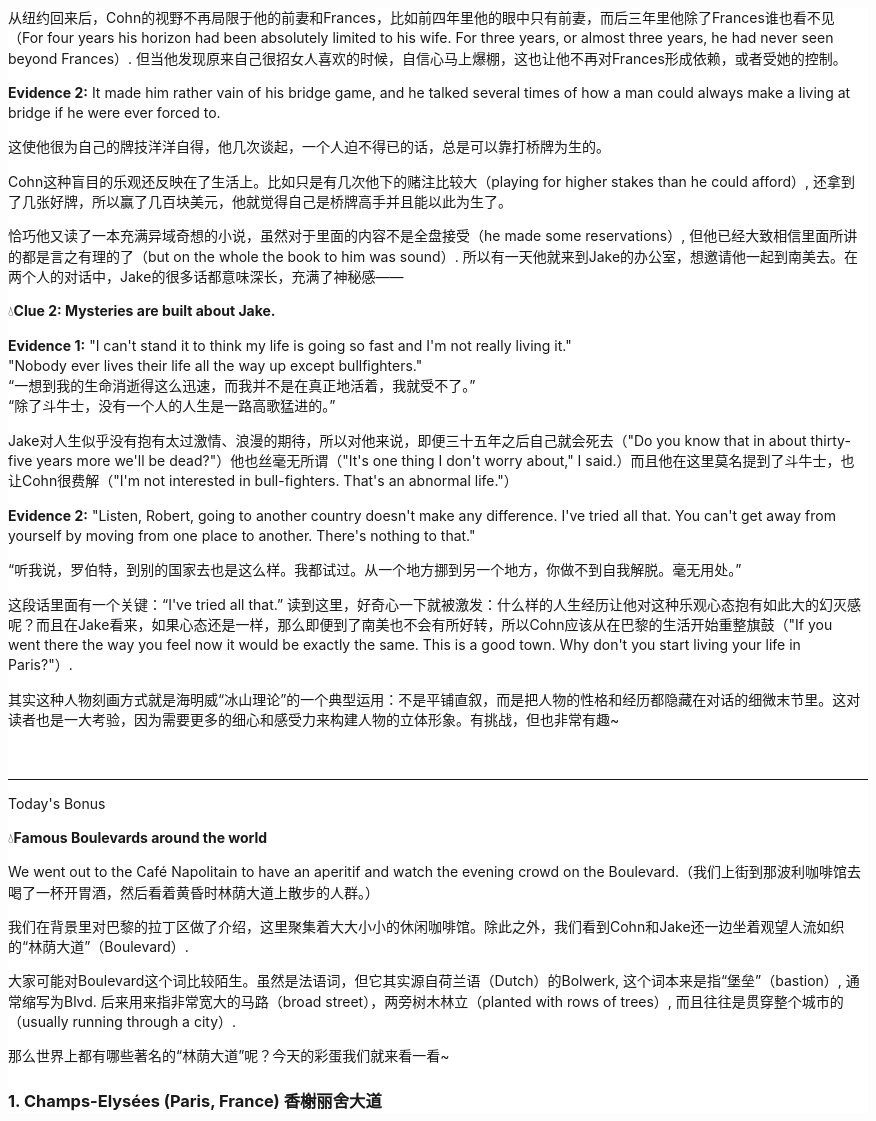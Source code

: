 从纽约回来后，Cohn的视野不再局限于他的前妻和Frances，比如前四年里他的眼中只有前妻，而后三年里他除了Frances谁也看不见（For four years his horizon had been absolutely limited to his wife. For three years, or almost three years, he had never seen beyond Frances）. 但当他发现原来自己很招女人喜欢的时候，自信心马上爆棚，这也让他不再对Frances形成依赖，或者受她的控制。  

**Evidence 2:** It made him rather vain of his bridge game, and he talked several times of how a man could always make a living at bridge if he were ever forced to.  

这使他很为自己的牌技洋洋自得，他几次谈起，一个人迫不得已的话，总是可以靠打桥牌为生的。  

Cohn这种盲目的乐观还反映在了生活上。比如只是有几次他下的赌注比较大（playing for higher stakes than he could afford）, 还拿到了几张好牌，所以赢了几百块美元，他就觉得自己是桥牌高手并且能以此为生了。  

恰巧他又读了一本充满异域奇想的小说，虽然对于里面的内容不是全盘接受（he made some reservations）, 但他已经大致相信里面所讲的都是言之有理的了（but on the whole the book to him was sound）. 所以有一天他就来到Jake的办公室，想邀请他一起到南美去。在两个人的对话中，Jake的很多话都意味深长，充满了神秘感——  

💧**Clue 2: Mysteries are built about Jake.**

**Evidence 1:** "I can't stand it to think my life is going so fast and I'm not really living it."  
"Nobody ever lives their life all the way up except bullfighters."  
“一想到我的生命消逝得这么迅速，而我并不是在真正地活着，我就受不了。”  
“除了斗牛士，没有一个人的人生是一路高歌猛进的。”  

Jake对人生似乎没有抱有太过激情、浪漫的期待，所以对他来说，即便三十五年之后自己就会死去（"Do you know that in about thirty-five years more we'll be dead?"）他也丝毫无所谓（"It's one thing I don't worry about," I said.）而且他在这里莫名提到了斗牛士，也让Cohn很费解（"I'm not interested in bull-fighters. That's an abnormal life."）  

**Evidence 2:** "Listen, Robert, going to another country doesn't make any difference. I've tried all that. You can't get away from yourself by moving from one place to another. There's nothing to that."  

“听我说，罗伯特，到别的国家去也是这么样。我都试过。从一个地方挪到另一个地方，你做不到自我解脱。毫无用处。”  

这段话里面有一个关键：“I've tried all that.” 读到这里，好奇心一下就被激发：什么样的人生经历让他对这种乐观心态抱有如此大的幻灭感呢？而且在Jake看来，如果心态还是一样，那么即便到了南美也不会有所好转，所以Cohn应该从在巴黎的生活开始重整旗鼓（"If you went there the way you feel now it would be exactly the same. This is a good town. Why don't you start living your life in Paris?"）.  

其实这种人物刻画方式就是海明威“冰山理论”的一个典型运用：不是平铺直叙，而是把人物的性格和经历都隐藏在对话的细微末节里。这对读者也是一大考验，因为需要更多的细心和感受力来构建人物的立体形象。有挑战，但也非常有趣~  

<br>

---
Today's Bonus

💧**Famous Boulevards around the world**

We went out to the Café Napolitain to have an aperitif and watch the evening crowd on the Boulevard.（我们上街到那波利咖啡馆去喝了一杯开胃酒，然后看着黄昏时林荫大道上散步的人群。）  

我们在背景里对巴黎的拉丁区做了介绍，这里聚集着大大小小的休闲咖啡馆。除此之外，我们看到Cohn和Jake还一边坐着观望人流如织的“林荫大道”（Boulevard）.  

大家可能对Boulevard这个词比较陌生。虽然是法语词，但它其实源自荷兰语（Dutch）的Bolwerk, 这个词本来是指“堡垒”（bastion）, 通常缩写为Blvd. 后来用来指非常宽大的马路（broad street），两旁树木林立（planted with rows of trees）, 而且往往是贯穿整个城市的（usually running through a city）.  

那么世界上都有哪些著名的“林荫大道”呢？今天的彩蛋我们就来看一看~  

### 1. Champs-Elysées (Paris, France) 香榭丽舍大道

